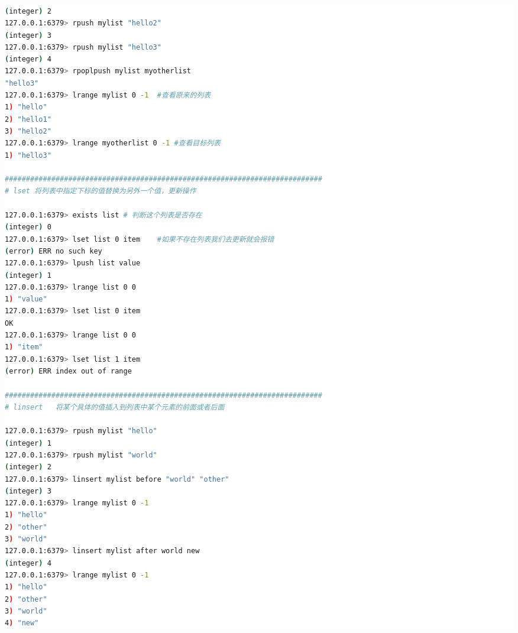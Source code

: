 ```bash
(integer) 2
127.0.0.1:6379> rpush mylist "hello2"
(integer) 3
127.0.0.1:6379> rpush mylist "hello3"
(integer) 4
127.0.0.1:6379> rpoplpush mylist myotherlist
"hello3"
127.0.0.1:6379> lrange mylist 0 -1	#查看原来的列表
1) "hello"
2) "hello1"
3) "hello2"
127.0.0.1:6379> lrange myotherlist 0 -1	#查看目标列表
1) "hello3"

###########################################################################
# lset 将列表中指定下标的值替换为另外一个值，更新操作

127.0.0.1:6379> exists list	# 判断这个列表是否存在
(integer) 0
127.0.0.1:6379> lset list 0 item	#如果不存在列表我们去更新就会报错
(error) ERR no such key
127.0.0.1:6379> lpush list value
(integer) 1
127.0.0.1:6379> lrange list 0 0 
1) "value"
127.0.0.1:6379> lset list 0 item
OK
127.0.0.1:6379> lrange list 0 0 
1) "item"
127.0.0.1:6379> lset list 1 item
(error) ERR index out of range

###########################################################################
# linsert 	将某个具体的值插入到列表中某个元素的前面或者后面

127.0.0.1:6379> rpush mylist "hello"
(integer) 1
127.0.0.1:6379> rpush mylist "world"
(integer) 2
127.0.0.1:6379> linsert mylist before "world" "other"
(integer) 3
127.0.0.1:6379> lrange mylist 0 -1
1) "hello"
2) "other"
3) "world"
127.0.0.1:6379> linsert mylist after world new
(integer) 4
127.0.0.1:6379> lrange mylist 0 -1
1) "hello"
2) "other"
3) "world"
4) "new"
```
